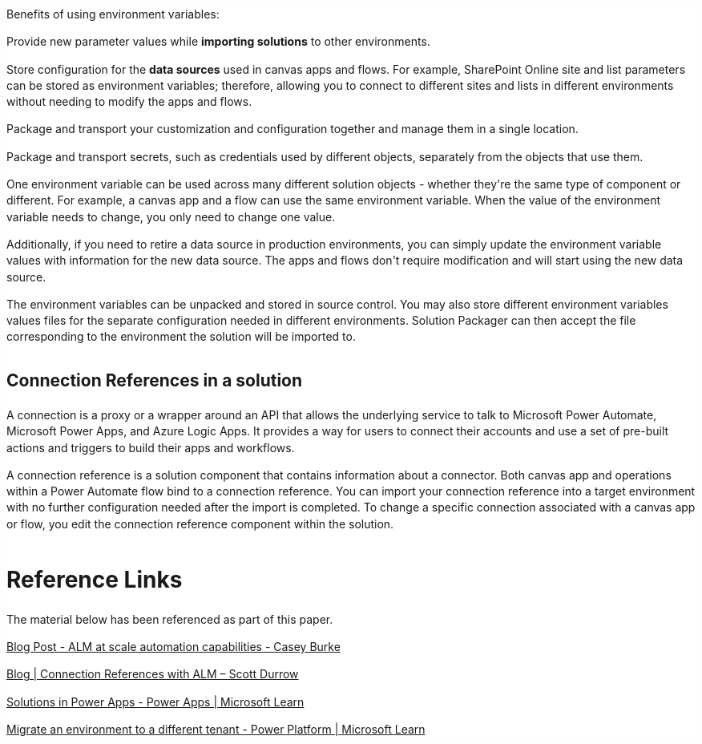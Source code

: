 Benefits of using environment variables:

Provide new parameter values while **importing solutions** to other environments.

Store configuration for the **data sources** used in canvas apps and flows. For example, SharePoint Online site and list parameters can be stored as environment variables; therefore, allowing you to connect to different sites and lists in different environments without needing to modify the apps and flows.

Package and transport your customization and configuration together and manage them in a single location.

Package and transport secrets, such as credentials used by different objects, separately from the objects that use them.

One environment variable can be used across many different solution objects - whether they're the same type of component or different. For example, a canvas app and a flow can use the same environment variable. When the value of the environment variable needs to change, you only need to change one value.

Additionally, if you need to retire a data source in production environments, you can simply update the environment variable values with information for the new data source. The apps and flows don't require modification and will start using the new data source.

The environment variables can be unpacked and stored in source control. You may also store different environment variables values files for the separate configuration needed in different environments. Solution Packager can then accept the file corresponding to the environment the solution will be imported to.

## Connection References in a solution

A connection is a proxy or a wrapper around an API that allows the underlying service to talk to Microsoft Power Automate, Microsoft Power Apps, and Azure Logic Apps. It provides a way for users to connect their accounts and use a set of pre-built actions and triggers to build their apps and workflows.

A connection reference is a solution component that contains information about a connector. Both canvas app and operations within a Power Automate flow bind to a connection reference. You can import your connection reference into a target environment with no further configuration needed after the import is completed. To change a specific connection associated with a canvas app or flow, you edit the connection reference component within the solution.

# Reference Links

The material below has been referenced as part of this paper.

[Blog Post - ALM at scale automation capabilities - Casey Burke](https://powerapps.microsoft.com/en-us/blog/alm-at-scale-new-features-and-automation-capabilities/)

[Blog | Connection References with ALM – Scott Durrow](https://www.develop1.net/public/post/2021/04/01/connection-references-with-alm-mind-the-gap)

[Solutions in Power Apps - Power Apps | Microsoft Learn](https://learn.microsoft.com/en-us/power-apps/maker/data-platform/solutions-overview)

[Migrate an environment to a different tenant - Power Platform | Microsoft Learn](https://learn.microsoft.com/en-us/power-platform/admin/move-environment-tenant?tabs=image)
